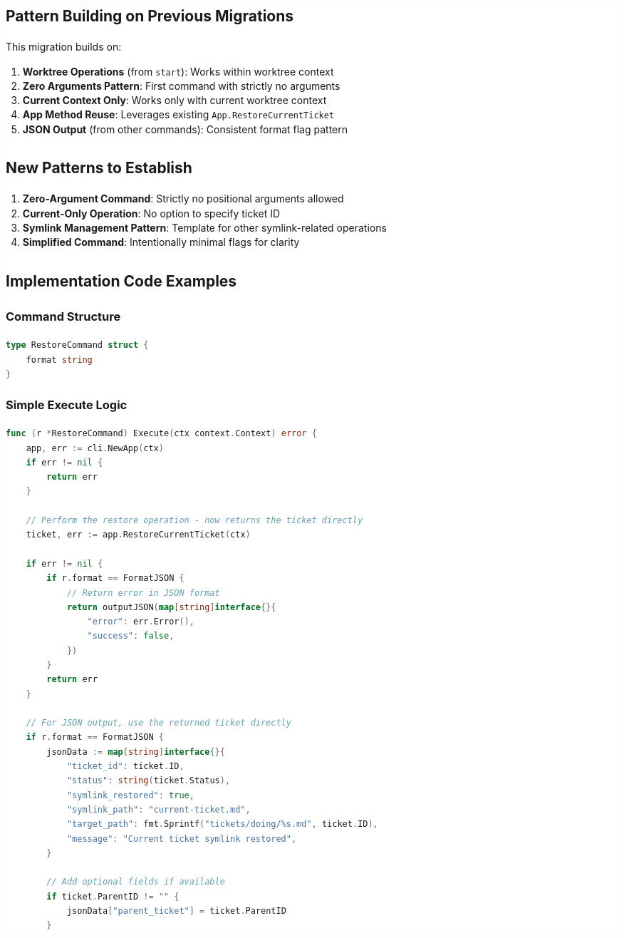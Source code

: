 ## Pattern Building on Previous Migrations

This migration builds on:
1. **Worktree Operations** (from `start`): Works within worktree context
2. **Zero Arguments Pattern**: First command with strictly no arguments
3. **Current Context Only**: Works only with current worktree context
4. **App Method Reuse**: Leverages existing `App.RestoreCurrentTicket`
5. **JSON Output** (from other commands): Consistent format flag pattern

## New Patterns to Establish

1. **Zero-Argument Command**: Strictly no positional arguments allowed
2. **Current-Only Operation**: No option to specify ticket ID
3. **Symlink Management Pattern**: Template for other symlink-related operations
4. **Simplified Command**: Intentionally minimal flags for clarity

## Implementation Code Examples

### Command Structure
```go
type RestoreCommand struct {
    format string
}
```

### Simple Execute Logic
```go
func (r *RestoreCommand) Execute(ctx context.Context) error {
    app, err := cli.NewApp(ctx)
    if err != nil {
        return err
    }

    // Perform the restore operation - now returns the ticket directly
    ticket, err := app.RestoreCurrentTicket(ctx)
    
    if err != nil {
        if r.format == FormatJSON {
            // Return error in JSON format
            return outputJSON(map[string]interface{}{
                "error": err.Error(),
                "success": false,
            })
        }
        return err
    }

    // For JSON output, use the returned ticket directly
    if r.format == FormatJSON {
        jsonData := map[string]interface{}{
            "ticket_id": ticket.ID,
            "status": string(ticket.Status),
            "symlink_restored": true,
            "symlink_path": "current-ticket.md",
            "target_path": fmt.Sprintf("tickets/doing/%s.md", ticket.ID),
            "message": "Current ticket symlink restored",
        }
        
        // Add optional fields if available
        if ticket.ParentID != "" {
            jsonData["parent_ticket"] = ticket.ParentID
        }
```